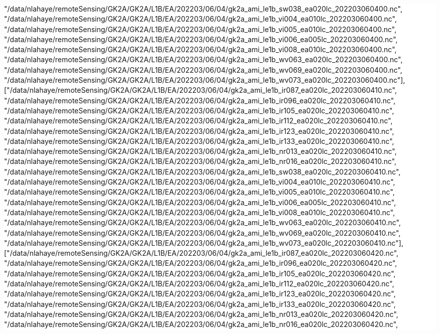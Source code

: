 "/data/nlahaye/remoteSensing/GK2A/GK2A/L1B/EA/202203/06/04/gk2a_ami_le1b_sw038_ea020lc_202203060400.nc",
"/data/nlahaye/remoteSensing/GK2A/GK2A/L1B/EA/202203/06/04/gk2a_ami_le1b_vi004_ea010lc_202203060400.nc",
"/data/nlahaye/remoteSensing/GK2A/GK2A/L1B/EA/202203/06/04/gk2a_ami_le1b_vi005_ea010lc_202203060400.nc",
"/data/nlahaye/remoteSensing/GK2A/GK2A/L1B/EA/202203/06/04/gk2a_ami_le1b_vi006_ea005lc_202203060400.nc",
"/data/nlahaye/remoteSensing/GK2A/GK2A/L1B/EA/202203/06/04/gk2a_ami_le1b_vi008_ea010lc_202203060400.nc",
"/data/nlahaye/remoteSensing/GK2A/GK2A/L1B/EA/202203/06/04/gk2a_ami_le1b_wv063_ea020lc_202203060400.nc",
"/data/nlahaye/remoteSensing/GK2A/GK2A/L1B/EA/202203/06/04/gk2a_ami_le1b_wv069_ea020lc_202203060400.nc",
"/data/nlahaye/remoteSensing/GK2A/GK2A/L1B/EA/202203/06/04/gk2a_ami_le1b_wv073_ea020lc_202203060400.nc"],
["/data/nlahaye/remoteSensing/GK2A/GK2A/L1B/EA/202203/06/04/gk2a_ami_le1b_ir087_ea020lc_202203060410.nc",
"/data/nlahaye/remoteSensing/GK2A/GK2A/L1B/EA/202203/06/04/gk2a_ami_le1b_ir096_ea020lc_202203060410.nc",
"/data/nlahaye/remoteSensing/GK2A/GK2A/L1B/EA/202203/06/04/gk2a_ami_le1b_ir105_ea020lc_202203060410.nc",
"/data/nlahaye/remoteSensing/GK2A/GK2A/L1B/EA/202203/06/04/gk2a_ami_le1b_ir112_ea020lc_202203060410.nc",
"/data/nlahaye/remoteSensing/GK2A/GK2A/L1B/EA/202203/06/04/gk2a_ami_le1b_ir123_ea020lc_202203060410.nc",
"/data/nlahaye/remoteSensing/GK2A/GK2A/L1B/EA/202203/06/04/gk2a_ami_le1b_ir133_ea020lc_202203060410.nc",
"/data/nlahaye/remoteSensing/GK2A/GK2A/L1B/EA/202203/06/04/gk2a_ami_le1b_nr013_ea020lc_202203060410.nc",
"/data/nlahaye/remoteSensing/GK2A/GK2A/L1B/EA/202203/06/04/gk2a_ami_le1b_nr016_ea020lc_202203060410.nc",
"/data/nlahaye/remoteSensing/GK2A/GK2A/L1B/EA/202203/06/04/gk2a_ami_le1b_sw038_ea020lc_202203060410.nc",
"/data/nlahaye/remoteSensing/GK2A/GK2A/L1B/EA/202203/06/04/gk2a_ami_le1b_vi004_ea010lc_202203060410.nc",
"/data/nlahaye/remoteSensing/GK2A/GK2A/L1B/EA/202203/06/04/gk2a_ami_le1b_vi005_ea010lc_202203060410.nc",
"/data/nlahaye/remoteSensing/GK2A/GK2A/L1B/EA/202203/06/04/gk2a_ami_le1b_vi006_ea005lc_202203060410.nc",
"/data/nlahaye/remoteSensing/GK2A/GK2A/L1B/EA/202203/06/04/gk2a_ami_le1b_vi008_ea010lc_202203060410.nc",
"/data/nlahaye/remoteSensing/GK2A/GK2A/L1B/EA/202203/06/04/gk2a_ami_le1b_wv063_ea020lc_202203060410.nc",
"/data/nlahaye/remoteSensing/GK2A/GK2A/L1B/EA/202203/06/04/gk2a_ami_le1b_wv069_ea020lc_202203060410.nc",
"/data/nlahaye/remoteSensing/GK2A/GK2A/L1B/EA/202203/06/04/gk2a_ami_le1b_wv073_ea020lc_202203060410.nc"],
["/data/nlahaye/remoteSensing/GK2A/GK2A/L1B/EA/202203/06/04/gk2a_ami_le1b_ir087_ea020lc_202203060420.nc",
"/data/nlahaye/remoteSensing/GK2A/GK2A/L1B/EA/202203/06/04/gk2a_ami_le1b_ir096_ea020lc_202203060420.nc",
"/data/nlahaye/remoteSensing/GK2A/GK2A/L1B/EA/202203/06/04/gk2a_ami_le1b_ir105_ea020lc_202203060420.nc",
"/data/nlahaye/remoteSensing/GK2A/GK2A/L1B/EA/202203/06/04/gk2a_ami_le1b_ir112_ea020lc_202203060420.nc",
"/data/nlahaye/remoteSensing/GK2A/GK2A/L1B/EA/202203/06/04/gk2a_ami_le1b_ir123_ea020lc_202203060420.nc",
"/data/nlahaye/remoteSensing/GK2A/GK2A/L1B/EA/202203/06/04/gk2a_ami_le1b_ir133_ea020lc_202203060420.nc",
"/data/nlahaye/remoteSensing/GK2A/GK2A/L1B/EA/202203/06/04/gk2a_ami_le1b_nr013_ea020lc_202203060420.nc",
"/data/nlahaye/remoteSensing/GK2A/GK2A/L1B/EA/202203/06/04/gk2a_ami_le1b_nr016_ea020lc_202203060420.nc",